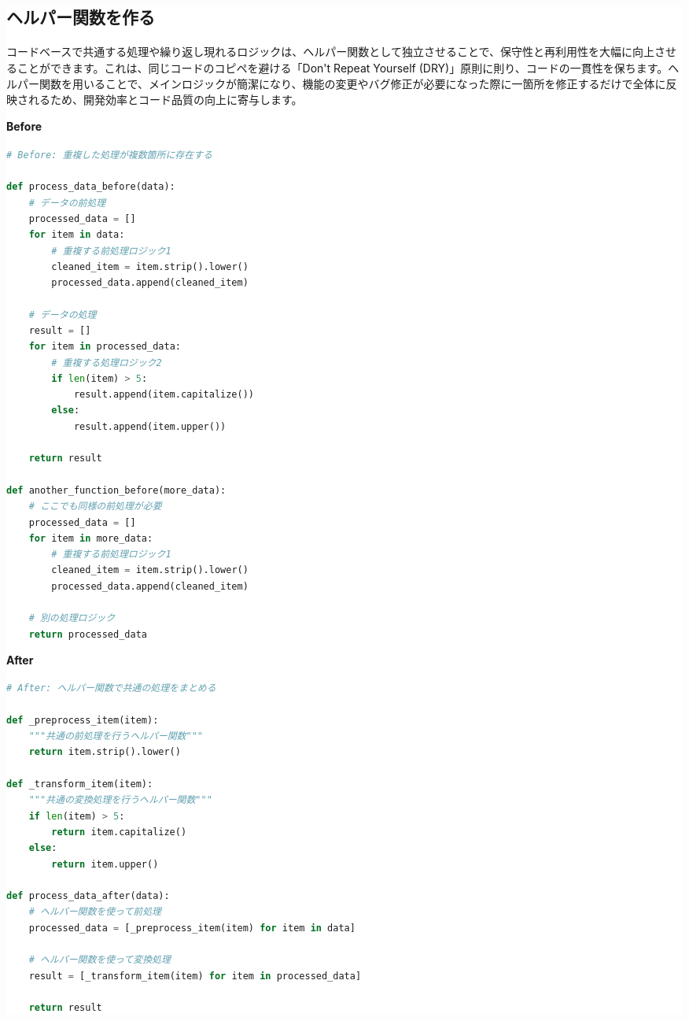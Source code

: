 ## ヘルパー関数を作る

コードベースで共通する処理や繰り返し現れるロジックは、ヘルパー関数として独立させることで、保守性と再利用性を大幅に向上させることができます。これは、同じコードのコピペを避ける「Don't Repeat Yourself (DRY)」原則に則り、コードの一貫性を保ちます。ヘルパー関数を用いることで、メインロジックが簡潔になり、機能の変更やバグ修正が必要になった際に一箇所を修正するだけで全体に反映されるため、開発効率とコード品質の向上に寄与します。

**Before**
```py
# Before: 重複した処理が複数箇所に存在する

def process_data_before(data):
    # データの前処理
    processed_data = []
    for item in data:
        # 重複する前処理ロジック1
        cleaned_item = item.strip().lower()
        processed_data.append(cleaned_item)

    # データの処理
    result = []
    for item in processed_data:
        # 重複する処理ロジック2
        if len(item) > 5:
            result.append(item.capitalize())
        else:
            result.append(item.upper())
            
    return result

def another_function_before(more_data):
    # ここでも同様の前処理が必要
    processed_data = []
    for item in more_data:
        # 重複する前処理ロジック1
        cleaned_item = item.strip().lower()
        processed_data.append(cleaned_item)

    # 別の処理ロジック
    return processed_data
```

**After**
```py
# After: ヘルパー関数で共通の処理をまとめる

def _preprocess_item(item):
    """共通の前処理を行うヘルパー関数"""
    return item.strip().lower()

def _transform_item(item):
    """共通の変換処理を行うヘルパー関数"""
    if len(item) > 5:
        return item.capitalize()
    else:
        return item.upper()

def process_data_after(data):
    # ヘルパー関数を使って前処理
    processed_data = [_preprocess_item(item) for item in data]
    
    # ヘルパー関数を使って変換処理
    result = [_transform_item(item) for item in processed_data]
            
    return result
```